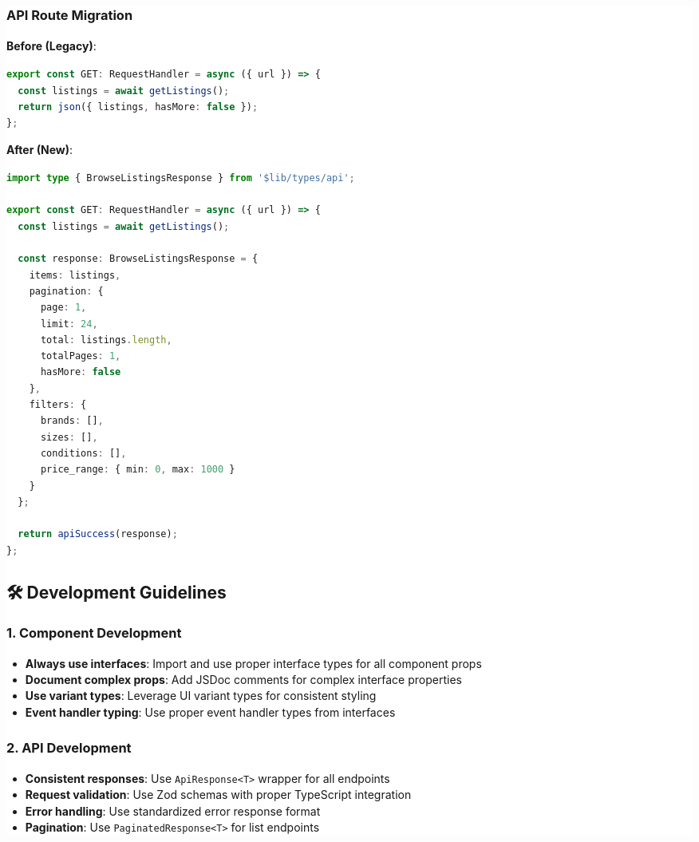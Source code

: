 ### API Route Migration

**Before (Legacy)**:
```typescript
export const GET: RequestHandler = async ({ url }) => {
  const listings = await getListings();
  return json({ listings, hasMore: false });
};
```

**After (New)**:
```typescript
import type { BrowseListingsResponse } from '$lib/types/api';

export const GET: RequestHandler = async ({ url }) => {
  const listings = await getListings();
  
  const response: BrowseListingsResponse = {
    items: listings,
    pagination: {
      page: 1,
      limit: 24,
      total: listings.length,
      totalPages: 1,
      hasMore: false
    },
    filters: {
      brands: [],
      sizes: [],
      conditions: [],
      price_range: { min: 0, max: 1000 }
    }
  };
  
  return apiSuccess(response);
};
```

## 🛠️ Development Guidelines

### 1. Component Development

- **Always use interfaces**: Import and use proper interface types for all component props
- **Document complex props**: Add JSDoc comments for complex interface properties
- **Use variant types**: Leverage UI variant types for consistent styling
- **Event handler typing**: Use proper event handler types from interfaces

### 2. API Development

- **Consistent responses**: Use `ApiResponse<T>` wrapper for all endpoints
- **Request validation**: Use Zod schemas with proper TypeScript integration
- **Error handling**: Use standardized error response format
- **Pagination**: Use `PaginatedResponse<T>` for list endpoints

